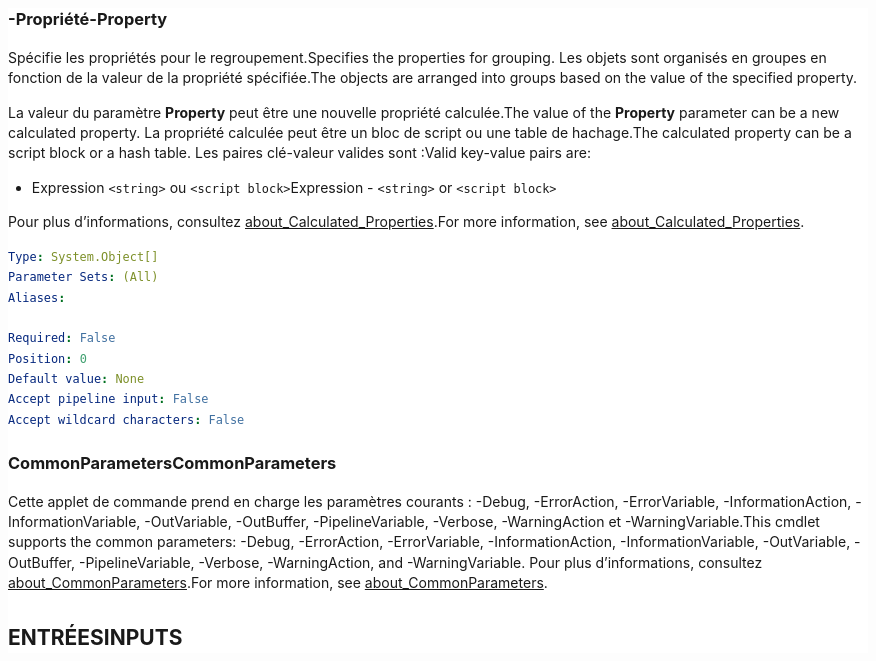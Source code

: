 ### <span data-ttu-id="44cd1-182">-Propriété</span><span class="sxs-lookup"><span data-stu-id="44cd1-182">-Property</span></span>

<span data-ttu-id="44cd1-183">Spécifie les propriétés pour le regroupement.</span><span class="sxs-lookup"><span data-stu-id="44cd1-183">Specifies the properties for grouping.</span></span> <span data-ttu-id="44cd1-184">Les objets sont organisés en groupes en fonction de la valeur de la propriété spécifiée.</span><span class="sxs-lookup"><span data-stu-id="44cd1-184">The objects are arranged into groups based on the value of the specified property.</span></span>

<span data-ttu-id="44cd1-185">La valeur du paramètre **Property** peut être une nouvelle propriété calculée.</span><span class="sxs-lookup"><span data-stu-id="44cd1-185">The value of the **Property** parameter can be a new calculated property.</span></span> <span data-ttu-id="44cd1-186">La propriété calculée peut être un bloc de script ou une table de hachage.</span><span class="sxs-lookup"><span data-stu-id="44cd1-186">The calculated property can be a script block or a hash table.</span></span> <span data-ttu-id="44cd1-187">Les paires clé-valeur valides sont :</span><span class="sxs-lookup"><span data-stu-id="44cd1-187">Valid key-value pairs are:</span></span>

- <span data-ttu-id="44cd1-188">Expression `<string>` ou `<script block>`</span><span class="sxs-lookup"><span data-stu-id="44cd1-188">Expression - `<string>` or `<script block>`</span></span>

<span data-ttu-id="44cd1-189">Pour plus d’informations, consultez [about_Calculated_Properties](../Microsoft.PowerShell.Core/About/about_Calculated_Properties.md).</span><span class="sxs-lookup"><span data-stu-id="44cd1-189">For more information, see [about_Calculated_Properties](../Microsoft.PowerShell.Core/About/about_Calculated_Properties.md).</span></span>

```yaml
Type: System.Object[]
Parameter Sets: (All)
Aliases:

Required: False
Position: 0
Default value: None
Accept pipeline input: False
Accept wildcard characters: False
```

### <span data-ttu-id="44cd1-190">CommonParameters</span><span class="sxs-lookup"><span data-stu-id="44cd1-190">CommonParameters</span></span>

<span data-ttu-id="44cd1-191">Cette applet de commande prend en charge les paramètres courants : -Debug, -ErrorAction, -ErrorVariable, -InformationAction, -InformationVariable, -OutVariable, -OutBuffer, -PipelineVariable, -Verbose, -WarningAction et -WarningVariable.</span><span class="sxs-lookup"><span data-stu-id="44cd1-191">This cmdlet supports the common parameters: -Debug, -ErrorAction, -ErrorVariable, -InformationAction, -InformationVariable, -OutVariable, -OutBuffer, -PipelineVariable, -Verbose, -WarningAction, and -WarningVariable.</span></span> <span data-ttu-id="44cd1-192">Pour plus d’informations, consultez [about_CommonParameters](https://go.microsoft.com/fwlink/?LinkID=113216).</span><span class="sxs-lookup"><span data-stu-id="44cd1-192">For more information, see [about_CommonParameters](https://go.microsoft.com/fwlink/?LinkID=113216).</span></span>

## <span data-ttu-id="44cd1-193">ENTRÉES</span><span class="sxs-lookup"><span data-stu-id="44cd1-193">INPUTS</span></span>
